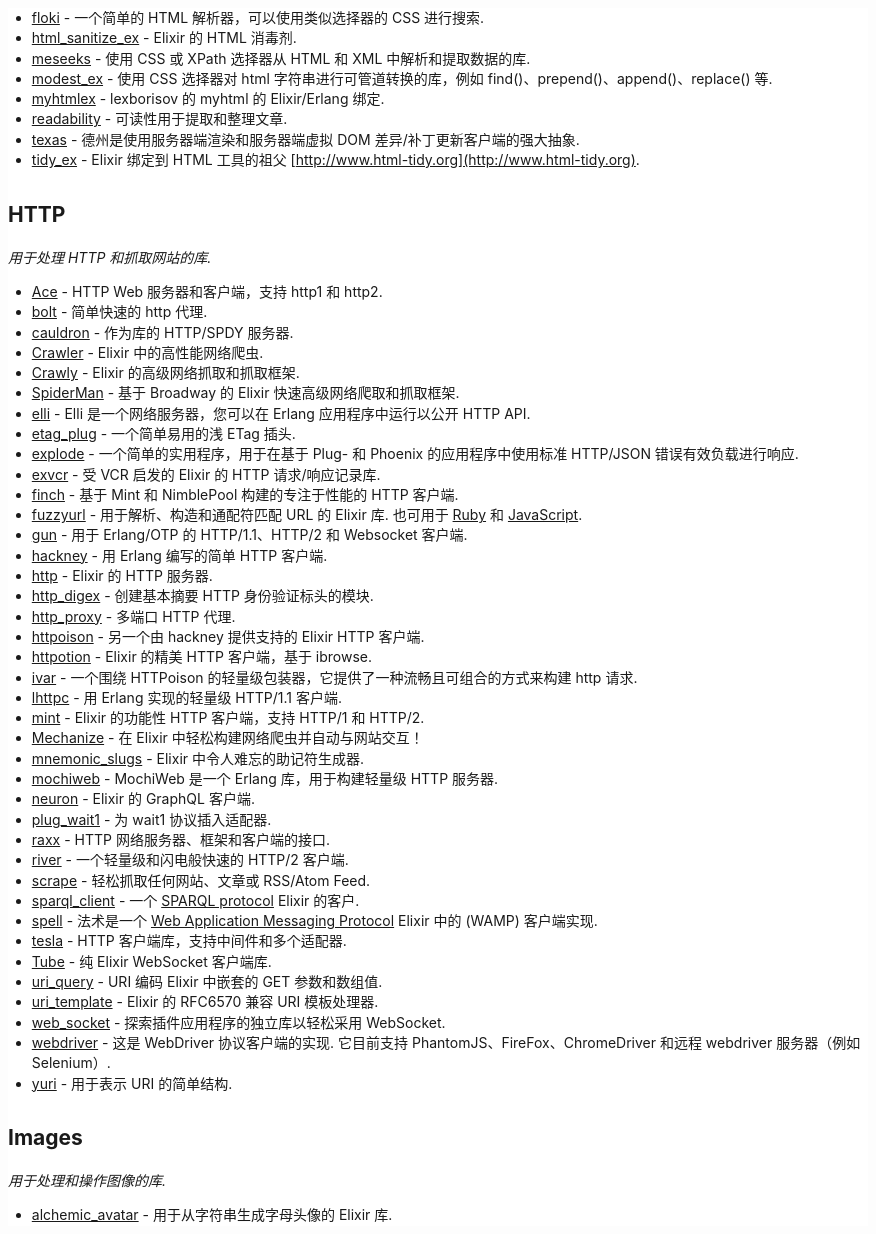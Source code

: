 * [floki](https://github.com/philss/floki) - 一个简单的 HTML 解析器，可以使用类似选择器的 CSS 进行搜索.
* [html_sanitize_ex](https://github.com/rrrene/html_sanitize_ex) - Elixir 的 HTML 消毒剂.
* [meseeks](https://github.com/mischov/meeseeks) - 使用 CSS 或 XPath 选择器从 HTML 和 XML 中解析和提取数据的库.
* [modest_ex](https://github.com/f34nk/modest_ex) - 使用 CSS 选择器对 html 字符串进行可管道转换的库，例如 find()、prepend()、append()、replace() 等.
* [myhtmlex](https://github.com/Overbryd/myhtmlex) - lexborisov 的 myhtml 的 Elixir/Erlang 绑定.
* [readability](https://github.com/keepcosmos/readability) - 可读性用于提取和整理文章.
* [texas](https://gitlab.com/dgmcguire/texas) - 德州是使用服务器端渲染和服务器端虚拟 DOM 差异/补丁更新客户端的强大抽象.
* [tidy_ex](https://github.com/f34nk/tidy_ex) - Elixir 绑定到 HTML 工具的祖父 [http://www.html-tidy.org](http://www.html-tidy.org).

## HTTP
*用于处理 HTTP 和抓取网站的库.*

* [Ace](https://github.com/CrowdHailer/Ace) - HTTP Web 服务器和客户端，支持 http1 和 http2.
* [bolt](https://github.com/SebastianSzturo/bolt) - 简单快速的 http 代理.
* [cauldron](https://github.com/meh/cauldron) - 作为库的 HTTP/SPDY 服务器.
* [Crawler](https://github.com/fredwu/crawler) - Elixir 中的高性能网络爬虫.
* [Crawly](https://github.com/oltarasenko/crawly) - Elixir 的高级网络抓取和抓取框架.
* [SpiderMan](https://github.com/feng19/spider_man) - 基于 Broadway 的 Elixir 快速高级网络爬取和抓取框架.
* [elli](https://github.com/knutin/elli) - Elli 是一个网络服务器，您可以在 Erlang 应用程序中运行以公开 HTTP API.
* [etag_plug](https://github.com/sascha-wolf/etag_plug) - 一个简单易用的浅 ETag 插头.
* [explode](https://github.com/pkinney/explode) - 一个简单的实用程序，用于在基于 Plug- 和 Phoenix 的应用程序中使用标准 HTTP/JSON 错误有效负载进行响应.
* [exvcr](https://github.com/parroty/exvcr) - 受 VCR 启发的 Elixir 的 HTTP 请求/响应记录库.
* [finch](https://github.com/keathley/finch) - 基于 Mint 和 NimblePool 构建的专注于性能的 HTTP 客户端.
* [fuzzyurl](https://github.com/gamache/fuzzyurl.ex)  - 用于解析、构造和通配符匹配 URL 的 Elixir 库. 也可用于 [Ruby](https://github.com/gamache/fuzzyurl.rb) 和 [JavaScript](https://github.com/gamache/fuzzyurl.js).
* [gun](https://github.com/ninenines/gun) - 用于 Erlang/OTP 的 HTTP/1.1、HTTP/2 和 Websocket 客户端.
* [hackney](https://github.com/benoitc/hackney) - 用 Erlang 编写的简单 HTTP 客户端.
* [http](https://github.com/slogsdon/http) - Elixir 的 HTTP 服务器.
* [http_digex](https://github.com/techgaun/http_digex) - 创建基本摘要 HTTP 身份验证标头的模块.
* [http_proxy](https://github.com/KazuCocoa/http_proxy) - 多端口 HTTP 代理.
* [httpoison](https://github.com/edgurgel/httpoison) - 另一个由 hackney 提供支持的 Elixir HTTP 客户端.
* [httpotion](https://github.com/myfreeweb/httpotion) - Elixir 的精美 HTTP 客户端，基于 ibrowse.
* [ivar](https://github.com/swelham/ivar) - 一个围绕 HTTPoison 的轻量级包装器，它提供了一种流畅且可组合的方式来构建 http 请求.
* [lhttpc](https://github.com/talko/lhttpc) - 用 Erlang 实现的轻量级 HTTP/1.1 客户端.
* [mint](https://github.com/ericmj/mint) - Elixir 的功能性 HTTP 客户端，支持 HTTP/1 和 HTTP/2.
* [Mechanize](https://github.com/gushonorato/mechanize) - 在 Elixir 中轻松构建网络爬虫并自动与网站交互！
* [mnemonic_slugs](https://github.com/devshane/mnemonic_slugs) - Elixir 中令人难忘的助记符生成器.
* [mochiweb](https://github.com/mochi/mochiweb) - MochiWeb 是一个 Erlang 库，用于构建轻量级 HTTP 服务器.
* [neuron](https://github.com/uesteibar/neuron) - Elixir 的 GraphQL 客户端.
* [plug_wait1](https://github.com/wait1/plug_wait1) - 为 wait1 协议插入适配器.
* [raxx](https://github.com/CrowdHailer/raxx) - HTTP 网络服务器、框架和客户端的接口.
* [river](https://github.com/peburrows/river) - 一个轻量级和闪电般快速的 HTTP/2 客户端.
* [scrape](https://github.com/Anonyfox/elixir-scrape) - 轻松抓取任何网站、文章或 RSS/Atom Feed.
* [sparql_client](https://github.com/marcelotto/sparql_client) - 一个 [SPARQL protocol](https://www.w3.org/TR/sparql11-protocol/) Elixir 的客户.
* [spell](https://github.com/MyMedsAndMe/spell) - 法术是一个 [Web Application Messaging Protocol](http://wamp-proto.org/) Elixir 中的 (WAMP) 客户端实现.
* [tesla](https://github.com/teamon/tesla) - HTTP 客户端库，支持中间件和多个适配器.
* [Tube](https://github.com/narrowtux/Tube) - 纯 Elixir WebSocket 客户端库.
* [uri_query](https://github.com/shhavel/uri_query) - URI 编码 Elixir 中嵌套的 GET 参数和数组值.
* [uri_template](https://github.com/pezra/ex-uri-template) - Elixir 的 RFC6570 兼容 URI 模板处理器.
* [web_socket](https://github.com/slogsdon/plug-web-socket) - 探索插件应用程序的独立库以轻松采用 WebSocket.
* [webdriver](https://github.com/stuart/elixir-webdriver)  - 这是 WebDriver 协议客户端的实现. 它目前支持 PhantomJS、FireFox、ChromeDriver 和远程 webdriver 服务器（例如 Selenium）.
* [yuri](https://github.com/kemonomachi/yuri) - 用于表示 URI 的简单结构.

## Images
*用于处理和操作图像的库.*

* [alchemic_avatar](https://github.com/zhangsoledad/alchemic_avatar) - 用于从字符串生成字母头像的 Elixir 库.
